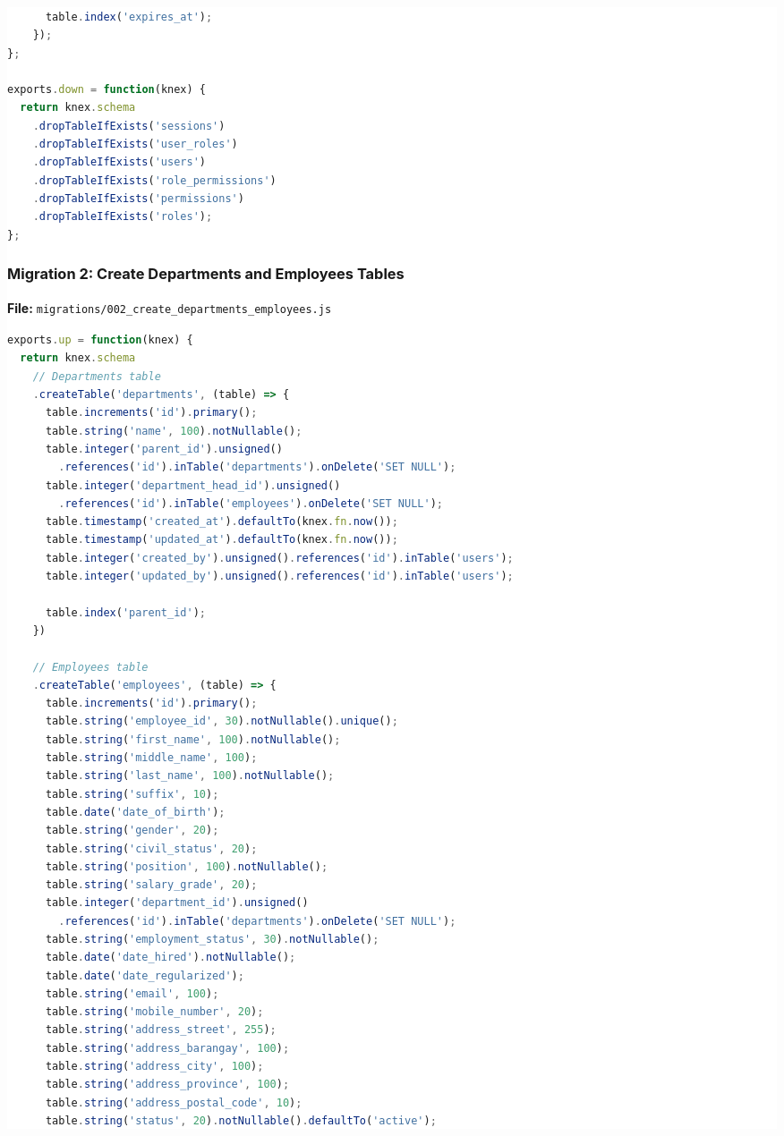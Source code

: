 ```javascript
      table.index('expires_at');
    });
};

exports.down = function(knex) {
  return knex.schema
    .dropTableIfExists('sessions')
    .dropTableIfExists('user_roles')
    .dropTableIfExists('users')
    .dropTableIfExists('role_permissions')
    .dropTableIfExists('permissions')
    .dropTableIfExists('roles');
};
```

### Migration 2: Create Departments and Employees Tables

**File:** `migrations/002_create_departments_employees.js`

```javascript
exports.up = function(knex) {
  return knex.schema
    // Departments table
    .createTable('departments', (table) => {
      table.increments('id').primary();
      table.string('name', 100).notNullable();
      table.integer('parent_id').unsigned()
        .references('id').inTable('departments').onDelete('SET NULL');
      table.integer('department_head_id').unsigned()
        .references('id').inTable('employees').onDelete('SET NULL');
      table.timestamp('created_at').defaultTo(knex.fn.now());
      table.timestamp('updated_at').defaultTo(knex.fn.now());
      table.integer('created_by').unsigned().references('id').inTable('users');
      table.integer('updated_by').unsigned().references('id').inTable('users');
      
      table.index('parent_id');
    })
    
    // Employees table
    .createTable('employees', (table) => {
      table.increments('id').primary();
      table.string('employee_id', 30).notNullable().unique();
      table.string('first_name', 100).notNullable();
      table.string('middle_name', 100);
      table.string('last_name', 100).notNullable();
      table.string('suffix', 10);
      table.date('date_of_birth');
      table.string('gender', 20);
      table.string('civil_status', 20);
      table.string('position', 100).notNullable();
      table.string('salary_grade', 20);
      table.integer('department_id').unsigned()
        .references('id').inTable('departments').onDelete('SET NULL');
      table.string('employment_status', 30).notNullable();
      table.date('date_hired').notNullable();
      table.date('date_regularized');
      table.string('email', 100);
      table.string('mobile_number', 20);
      table.string('address_street', 255);
      table.string('address_barangay', 100);
      table.string('address_city', 100);
      table.string('address_province', 100);
      table.string('address_postal_code', 10);
      table.string('status', 20).notNullable().defaultTo('active');
```